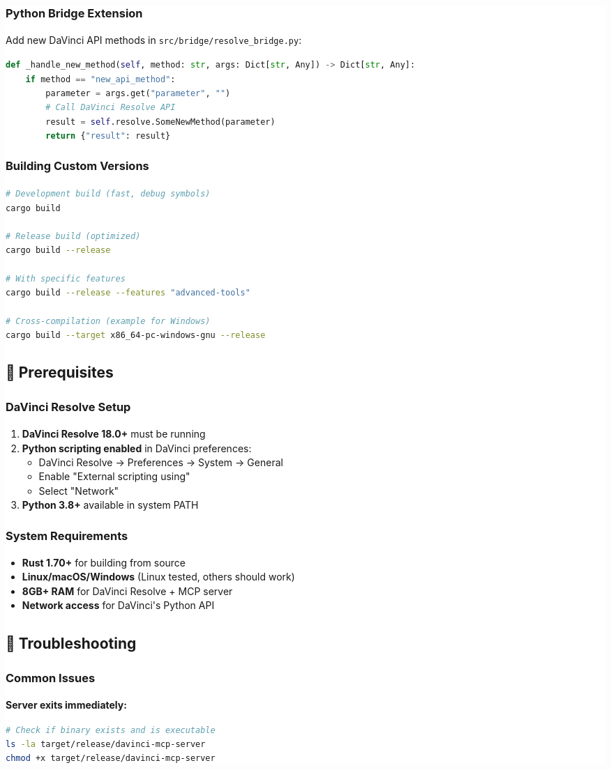### Python Bridge Extension

Add new DaVinci API methods in `src/bridge/resolve_bridge.py`:

```python
def _handle_new_method(self, method: str, args: Dict[str, Any]) -> Dict[str, Any]:
    if method == "new_api_method":
        parameter = args.get("parameter", "")
        # Call DaVinci Resolve API
        result = self.resolve.SomeNewMethod(parameter)
        return {"result": result}
```

### Building Custom Versions

```bash
# Development build (fast, debug symbols)
cargo build

# Release build (optimized)  
cargo build --release

# With specific features
cargo build --release --features "advanced-tools"

# Cross-compilation (example for Windows)
cargo build --target x86_64-pc-windows-gnu --release
```

## 🚨 Prerequisites

### DaVinci Resolve Setup
1. **DaVinci Resolve 18.0+** must be running
2. **Python scripting enabled** in DaVinci preferences:
   - DaVinci Resolve → Preferences → System → General
   - Enable "External scripting using"
   - Select "Network" 
3. **Python 3.8+** available in system PATH

### System Requirements
- **Rust 1.70+** for building from source
- **Linux/macOS/Windows** (Linux tested, others should work)
- **8GB+ RAM** for DaVinci Resolve + MCP server
- **Network access** for DaVinci's Python API

## 🐛 Troubleshooting

### Common Issues

**Server exits immediately:**
```bash
# Check if binary exists and is executable
ls -la target/release/davinci-mcp-server
chmod +x target/release/davinci-mcp-server
```
